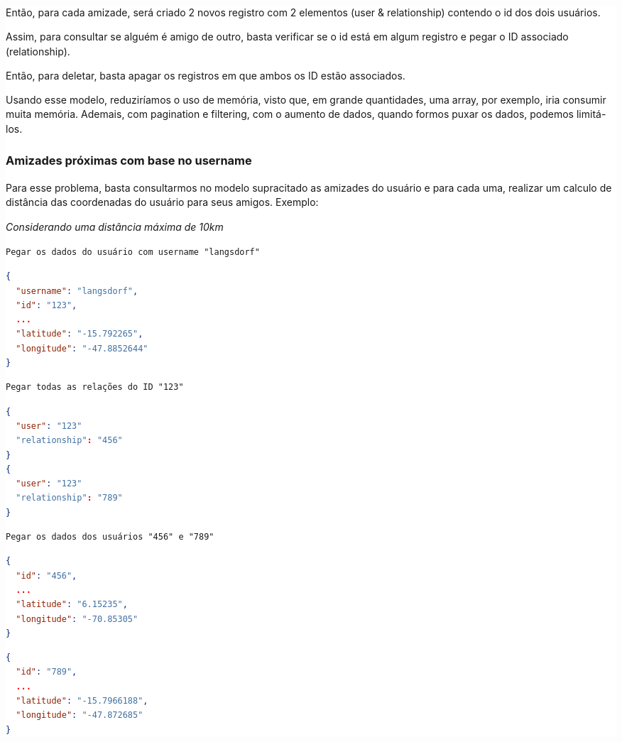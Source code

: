 Então, para cada amizade, será criado 2 novos registro com 2 elementos (user & relationship) contendo o id dos dois usuários.

Assim, para consultar se alguém é amigo de outro, basta verificar se o id está em algum registro e pegar o ID associado (relationship).

Então, para deletar, basta apagar os registros em que ambos os ID estão associados.


Usando esse modelo, reduziríamos o uso de memória, visto que, em grande quantidades, uma array, por exemplo, iria consumir muita memória. Ademais, com pagination e filtering, com o aumento de dados, quando formos puxar os dados, podemos limitá-los.

### Amizades próximas com base no username

Para esse problema, basta consultarmos no modelo supracitado as amizades do usuário e para cada uma, realizar um calculo de distância das coordenadas do usuário para seus amigos. Exemplo:

_Considerando uma distância máxima de 10km_

`Pegar os dados do usuário com username "langsdorf"`
```json
{
  "username": "langsdorf",
  "id": "123",
  ...
  "latitude": "-15.792265",
  "longitude": "-47.8852644"
}
```

`Pegar todas as relações do ID "123"`
```json
{
  "user": "123"
  "relationship": "456"
}
{
  "user": "123"
  "relationship": "789"
}
```

`Pegar os dados dos usuários "456" e "789"`

```json
{
  "id": "456",
  ...
  "latitude": "6.15235",
  "longitude": "-70.85305"
}
```

```json
{
  "id": "789",
  ...
  "latitude": "-15.7966188",
  "longitude": "-47.872685"
}
```
